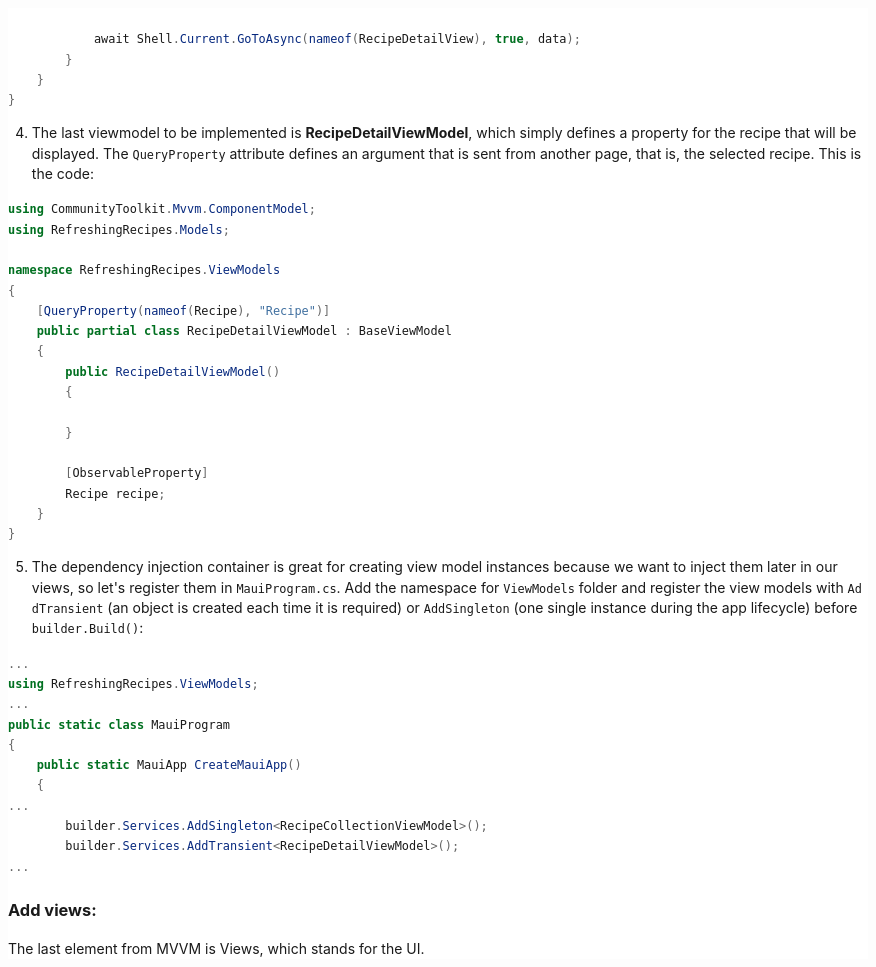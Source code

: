 ```csharp

            await Shell.Current.GoToAsync(nameof(RecipeDetailView), true, data);
        }
    }
}
```

4. The last viewmodel to be implemented is **RecipeDetailViewModel**, which simply defines a property for the recipe that will be displayed. The `QueryProperty` attribute defines an argument that is sent from another page, that is, the selected recipe. This is the code:

```csharp
using CommunityToolkit.Mvvm.ComponentModel;
using RefreshingRecipes.Models;

namespace RefreshingRecipes.ViewModels
{
    [QueryProperty(nameof(Recipe), "Recipe")]
    public partial class RecipeDetailViewModel : BaseViewModel
    {
        public RecipeDetailViewModel()
        {

        }

        [ObservableProperty]
        Recipe recipe;
    }
}
```

5. The dependency injection container is great for creating view model instances because we want to inject them later in our views, so let's register them in `MauiProgram.cs`. Add the namespace for `ViewModels` folder and register the view models with `AddTransient` (an object is created each time it is required) or `AddSingleton` (one single instance during the app lifecycle) before `builder.Build()`:

```csharp
...
using RefreshingRecipes.ViewModels;
...
public static class MauiProgram
{
	public static MauiApp CreateMauiApp()
	{
...
		builder.Services.AddSingleton<RecipeCollectionViewModel>();
		builder.Services.AddTransient<RecipeDetailViewModel>();
...
```

### Add views:
The last element from MVVM is Views, which stands for the UI. 

